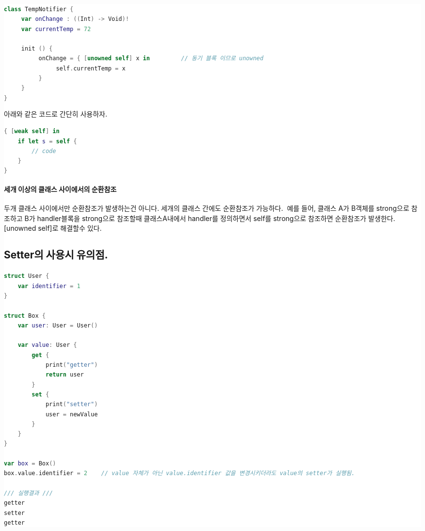 ```swift
class TempNotifier {
     var onChange : ((Int) -> Void)!
     var currentTemp = 72
 
     init () {
          onChange = { [unowned self] x in         // 동기 블록 이므로 unowned
               self.currentTemp = x
          }
     }
}
```

아래와 같은 코드로 간단히 사용하자.
```swift
{ [weak self] in  
    if let s = self {
        // code 
    }
}
```


#### 세개 이상의 클래스 사이에서의 순환참조

두개 클래스 사이에서만 순환참조가 발생하는건 아니다. 세개의 클래스 간에도 순환참조가 가능하다.  예를 들어, 클래스 A가 B객체를 strong으로 참조하고 B가 handler블록을 strong으로 참조할때 클래스A내에서 handler를 정의하면서 self를 strong으로 참조하면 순환참조가 발생한다. [unowned self]로 해결할수 있다.



## Setter의 사용시 유의점.

```swift
struct User {
    var identifier = 1
}

struct Box {
    var user: User = User()

    var value: User {
        get {
            print("getter")
            return user
        }
        set {
            print("setter")
            user = newValue
        }
    }
}

var box = Box()
box.value.identifier = 2	// value 자체가 아닌 value.identifier 값을 변경시키더라도 value의 setter가 실행됨. 

/// 실행결과 ///
getter
setter
getter
```

